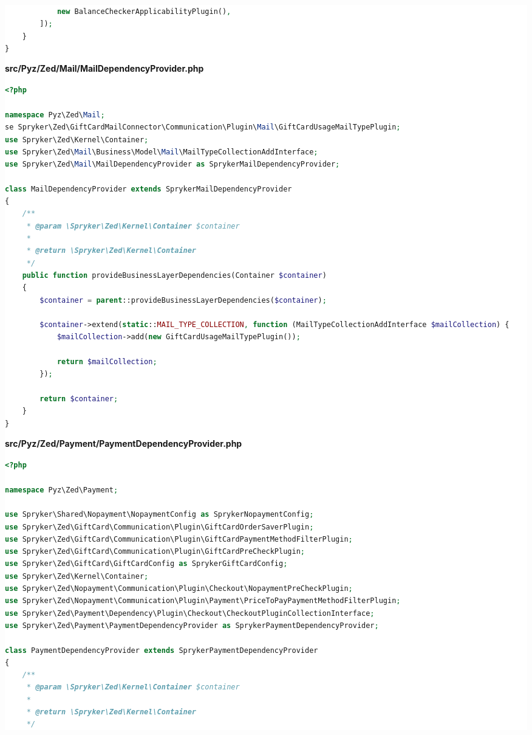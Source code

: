 ```php
            new BalanceCheckerApplicabilityPlugin(),
        ]);
    }
}
```

**src/Pyz/Zed/Mail/MailDependencyProvider.php**

```php
<?php

namespace Pyz\Zed\Mail;
se Spryker\Zed\GiftCardMailConnector\Communication\Plugin\Mail\GiftCardUsageMailTypePlugin;
use Spryker\Zed\Kernel\Container;
use Spryker\Zed\Mail\Business\Model\Mail\MailTypeCollectionAddInterface;
use Spryker\Zed\Mail\MailDependencyProvider as SprykerMailDependencyProvider;

class MailDependencyProvider extends SprykerMailDependencyProvider
{
    /**
     * @param \Spryker\Zed\Kernel\Container $container
     *
     * @return \Spryker\Zed\Kernel\Container
     */
    public function provideBusinessLayerDependencies(Container $container)
    {
        $container = parent::provideBusinessLayerDependencies($container);

        $container->extend(static::MAIL_TYPE_COLLECTION, function (MailTypeCollectionAddInterface $mailCollection) {
            $mailCollection->add(new GiftCardUsageMailTypePlugin());

            return $mailCollection;
        });

        return $container;
    }
}
```

**src/Pyz/Zed/Payment/PaymentDependencyProvider.php**

```php
<?php

namespace Pyz\Zed\Payment;

use Spryker\Shared\Nopayment\NopaymentConfig as SprykerNopaymentConfig;
use Spryker\Zed\GiftCard\Communication\Plugin\GiftCardOrderSaverPlugin;
use Spryker\Zed\GiftCard\Communication\Plugin\GiftCardPaymentMethodFilterPlugin;
use Spryker\Zed\GiftCard\Communication\Plugin\GiftCardPreCheckPlugin;
use Spryker\Zed\GiftCard\GiftCardConfig as SprykerGiftCardConfig;
use Spryker\Zed\Kernel\Container;
use Spryker\Zed\Nopayment\Communication\Plugin\Checkout\NopaymentPreCheckPlugin;
use Spryker\Zed\Nopayment\Communication\Plugin\Payment\PriceToPayPaymentMethodFilterPlugin;
use Spryker\Zed\Payment\Dependency\Plugin\Checkout\CheckoutPluginCollectionInterface;
use Spryker\Zed\Payment\PaymentDependencyProvider as SprykerPaymentDependencyProvider;

class PaymentDependencyProvider extends SprykerPaymentDependencyProvider
{
    /**
     * @param \Spryker\Zed\Kernel\Container $container
     *
     * @return \Spryker\Zed\Kernel\Container
     */
```